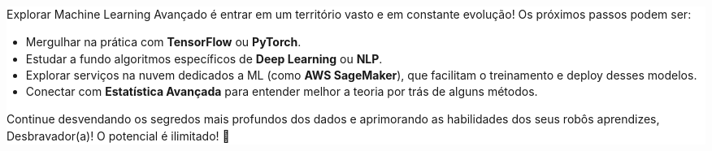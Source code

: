Explorar Machine Learning Avançado é entrar em um território vasto e em constante evolução! Os próximos passos podem ser:

* Mergulhar na prática com **TensorFlow** ou **PyTorch**.
* Estudar a fundo algoritmos específicos de **Deep Learning** ou **NLP**.
* Explorar serviços na nuvem dedicados a ML (como **AWS SageMaker**), que facilitam o treinamento e deploy desses modelos.
* Conectar com **Estatística Avançada** para entender melhor a teoria por trás de alguns métodos.

Continue desvendando os segredos mais profundos dos dados e aprimorando as habilidades dos seus robôs aprendizes, Desbravador(a)! O potencial é ilimitado! 💪
